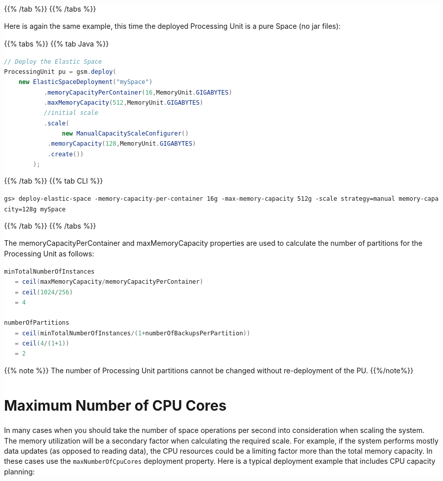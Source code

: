 ```
```
{{% /tab %}}
{{% /tabs %}}

Here is again the same example, this time the deployed Processing Unit is a pure Space (no jar files):

{{% tabs %}}
{{% tab Java %}}
```java
// Deploy the Elastic Space
ProcessingUnit pu = gsm.deploy(
	new ElasticSpaceDeployment("mySpace")
           .memoryCapacityPerContainer(16,MemoryUnit.GIGABYTES)
           .maxMemoryCapacity(512,MemoryUnit.GIGABYTES)
           //initial scale
           .scale(
                new ManualCapacityScaleConfigurer()
         	.memoryCapacity(128,MemoryUnit.GIGABYTES)
         	.create())
		);
```
{{% /tab %}}
{{% tab CLI %}}
```
gs> deploy-elastic-space -memory-capacity-per-container 16g -max-memory-capacity 512g -scale strategy=manual memory-capacity=128g mySpace
```
{{% /tab %}}
{{% /tabs %}}

The memoryCapacityPerContainer and maxMemoryCapacity properties are used to calculate the number of partitions for the Processing Unit as follows:

```java
minTotalNumberOfInstances
   = ceil(maxMemoryCapacity/memoryCapacityPerContainer)
   = ceil(1024/256)
   = 4

numberOfPartitions
   = ceil(minTotalNumberOfInstances/(1+numberOfBackupsPerPartition))
   = ceil(4/(1+1))
   = 2
```

{{% note %}}
The number of Processing Unit partitions cannot be changed without re-deployment of the PU.
{{%/note%}}

# Maximum Number of CPU Cores

In many cases when you should take the number of space operations per second into consideration when scaling the system. The memory utilization will be a secondary factor when calculating the required scale. For example, if the system performs mostly data updates (as opposed to reading data), the CPU resources could be a limiting factor more than the total memory capacity. In these cases use the `maxNumberOfCpuCores` deployment property. Here is a typical deployment example that includes CPU capacity planning:
